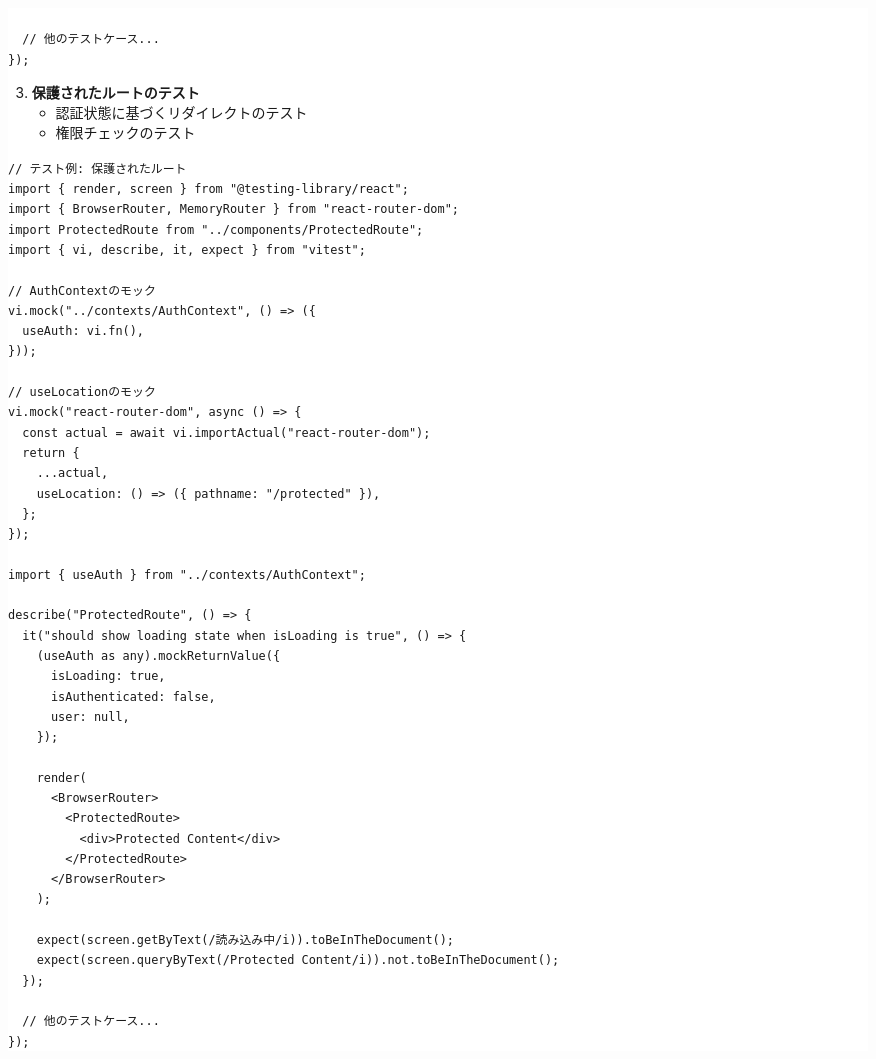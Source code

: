 ```tsx

  // 他のテストケース...
});
```

3. **保護されたルートのテスト**
   - 認証状態に基づくリダイレクトのテスト
   - 権限チェックのテスト

```tsx
// テスト例: 保護されたルート
import { render, screen } from "@testing-library/react";
import { BrowserRouter, MemoryRouter } from "react-router-dom";
import ProtectedRoute from "../components/ProtectedRoute";
import { vi, describe, it, expect } from "vitest";

// AuthContextのモック
vi.mock("../contexts/AuthContext", () => ({
  useAuth: vi.fn(),
}));

// useLocationのモック
vi.mock("react-router-dom", async () => {
  const actual = await vi.importActual("react-router-dom");
  return {
    ...actual,
    useLocation: () => ({ pathname: "/protected" }),
  };
});

import { useAuth } from "../contexts/AuthContext";

describe("ProtectedRoute", () => {
  it("should show loading state when isLoading is true", () => {
    (useAuth as any).mockReturnValue({
      isLoading: true,
      isAuthenticated: false,
      user: null,
    });

    render(
      <BrowserRouter>
        <ProtectedRoute>
          <div>Protected Content</div>
        </ProtectedRoute>
      </BrowserRouter>
    );

    expect(screen.getByText(/読み込み中/i)).toBeInTheDocument();
    expect(screen.queryByText(/Protected Content/i)).not.toBeInTheDocument();
  });

  // 他のテストケース...
});
```
